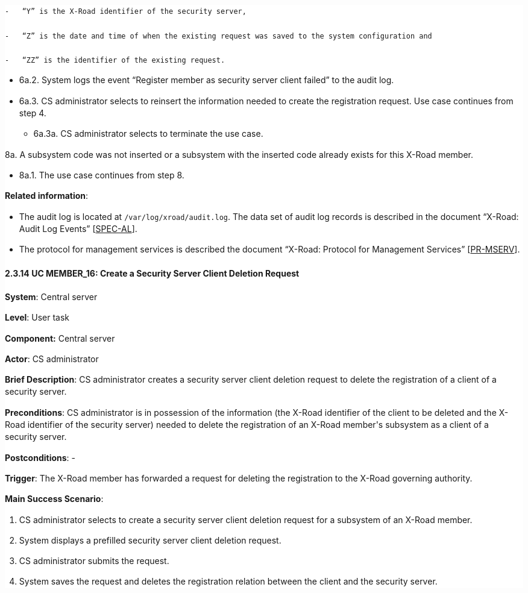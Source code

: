     -   “Y” is the X-Road identifier of the security server,

    -   “Z” is the date and time of when the existing request was saved to the system configuration and

    -   “ZZ” is the identifier of the existing request.

  - 6a.2. System logs the event “Register member as security server client failed” to the audit log.

  - 6a.3. CS administrator selects to reinsert the information needed to create the registration request. Use case continues from step 4.

    - 6a.3a. CS administrator selects to terminate the use case.

8a. A subsystem code was not inserted or a subsystem with the inserted code already exists for this X-Road member.

- 8a.1. The use case continues from step 8.

**Related information**:

-   The audit log is located at `/var/log/xroad/audit.log`. The data set of audit log records is described in the document “X-Road: Audit Log Events” \[[SPEC-AL](#Ref_SPEC-AL)\].

-   The protocol for management services is described the document “X-Road: Protocol for Management Services” \[[PR-MSERV](#Ref_PR-MSERV)\].


#### 2.3.14 UC MEMBER\_16: Create a Security Server Client Deletion Request

**System**: Central server

**Level**: User task

**Component:** Central server

**Actor**: CS administrator

**Brief Description**: CS administrator creates a security server client deletion request to delete the registration of a client of a security server.

**Preconditions**: CS administrator is in possession of the information (the X-Road identifier of the client to be deleted and the X-Road identifier of the security server) needed to delete the registration of an X-Road member's subsystem as a client of a security server.

**Postconditions**: -

**Trigger**: The X-Road member has forwarded a request for deleting the registration to the X-Road governing authority.

**Main Success Scenario**:

1.  CS administrator selects to create a security server client deletion request for a subsystem of an X-Road member.

2.  System displays a prefilled security server client deletion request.

3.  CS administrator submits the request.

4.  System saves the request and deletes the registration relation between the client and the security server.
